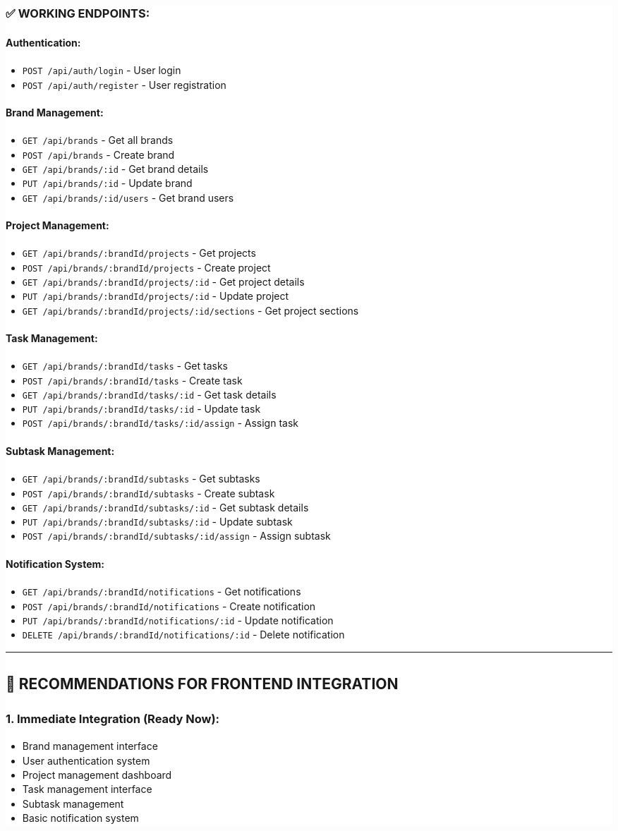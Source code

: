 ### ✅ WORKING ENDPOINTS:

#### Authentication:
- `POST /api/auth/login` - User login
- `POST /api/auth/register` - User registration

#### Brand Management:
- `GET /api/brands` - Get all brands
- `POST /api/brands` - Create brand
- `GET /api/brands/:id` - Get brand details
- `PUT /api/brands/:id` - Update brand
- `GET /api/brands/:id/users` - Get brand users

#### Project Management:
- `GET /api/brands/:brandId/projects` - Get projects
- `POST /api/brands/:brandId/projects` - Create project
- `GET /api/brands/:brandId/projects/:id` - Get project details
- `PUT /api/brands/:brandId/projects/:id` - Update project
- `GET /api/brands/:brandId/projects/:id/sections` - Get project sections

#### Task Management:
- `GET /api/brands/:brandId/tasks` - Get tasks
- `POST /api/brands/:brandId/tasks` - Create task
- `GET /api/brands/:brandId/tasks/:id` - Get task details
- `PUT /api/brands/:brandId/tasks/:id` - Update task
- `POST /api/brands/:brandId/tasks/:id/assign` - Assign task

#### Subtask Management:
- `GET /api/brands/:brandId/subtasks` - Get subtasks
- `POST /api/brands/:brandId/subtasks` - Create subtask
- `GET /api/brands/:brandId/subtasks/:id` - Get subtask details
- `PUT /api/brands/:brandId/subtasks/:id` - Update subtask
- `POST /api/brands/:brandId/subtasks/:id/assign` - Assign subtask

#### Notification System:
- `GET /api/brands/:brandId/notifications` - Get notifications
- `POST /api/brands/:brandId/notifications` - Create notification
- `PUT /api/brands/:brandId/notifications/:id` - Update notification
- `DELETE /api/brands/:brandId/notifications/:id` - Delete notification

---

## 🚀 RECOMMENDATIONS FOR FRONTEND INTEGRATION

### 1. **Immediate Integration (Ready Now):**
- Brand management interface
- User authentication system
- Project management dashboard
- Task management interface
- Subtask management
- Basic notification system
